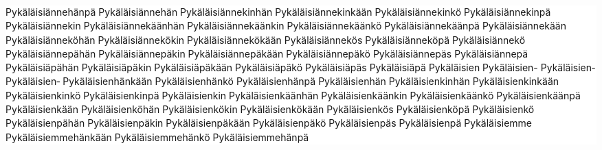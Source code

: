 Pykäläisiännehänpä
Pykäläisiännehän
Pykäläisiännekinhän
Pykäläisiännekinkään
Pykäläisiännekinkö
Pykäläisiännekinpä
Pykäläisiännekin
Pykäläisiännekäänhän
Pykäläisiännekäänkin
Pykäläisiännekäänkö
Pykäläisiännekäänpä
Pykäläisiännekään
Pykäläisiänneköhän
Pykäläisiännekökin
Pykäläisiännekökään
Pykäläisiännekös
Pykäläisiänneköpä
Pykäläisiännekö
Pykäläisiännepähän
Pykäläisiännepäkin
Pykäläisiännepäkään
Pykäläisiännepäkö
Pykäläisiännepäs
Pykäläisiännepä
Pykäläisiäpähän
Pykäläisiäpäkin
Pykäläisiäpäkään
Pykäläisiäpäkö
Pykäläisiäpäs
Pykäläisiäpä
Pykäläisien
Pykäläisien-
Pykäläisien‐
Pykäläisien‑
Pykäläisienhänkään
Pykäläisienhänkö
Pykäläisienhänpä
Pykäläisienhän
Pykäläisienkinhän
Pykäläisienkinkään
Pykäläisienkinkö
Pykäläisienkinpä
Pykäläisienkin
Pykäläisienkäänhän
Pykäläisienkäänkin
Pykäläisienkäänkö
Pykäläisienkäänpä
Pykäläisienkään
Pykäläisienköhän
Pykäläisienkökin
Pykäläisienkökään
Pykäläisienkös
Pykäläisienköpä
Pykäläisienkö
Pykäläisienpähän
Pykäläisienpäkin
Pykäläisienpäkään
Pykäläisienpäkö
Pykäläisienpäs
Pykäläisienpä
Pykäläisiemme
Pykäläisiemmehänkään
Pykäläisiemmehänkö
Pykäläisiemmehänpä